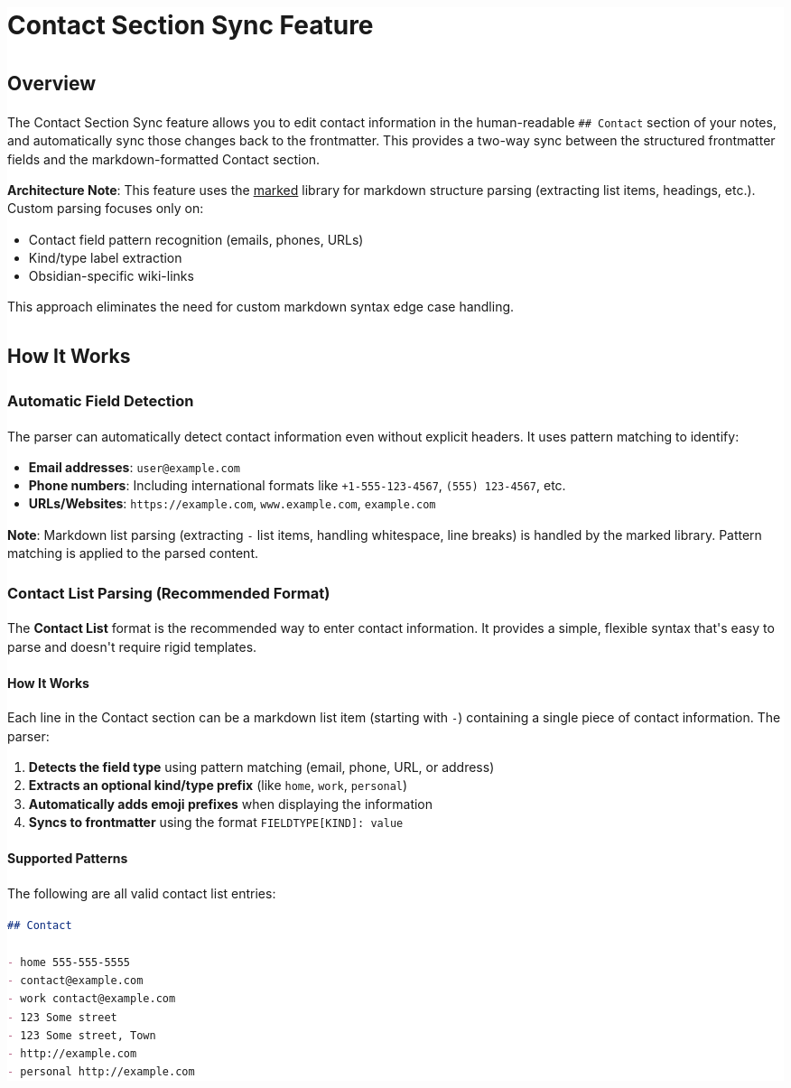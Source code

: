 # Contact Section Sync Feature

## Overview

The Contact Section Sync feature allows you to edit contact information in the human-readable `## Contact` section of your notes, and automatically sync those changes back to the frontmatter. This provides a two-way sync between the structured frontmatter fields and the markdown-formatted Contact section.

**Architecture Note**: This feature uses the [marked](https://www.npmjs.com/package/marked) library for markdown structure parsing (extracting list items, headings, etc.). Custom parsing focuses only on:
- Contact field pattern recognition (emails, phones, URLs)
- Kind/type label extraction
- Obsidian-specific wiki-links

This approach eliminates the need for custom markdown syntax edge case handling.

## How It Works

### Automatic Field Detection

The parser can automatically detect contact information even without explicit headers. It uses pattern matching to identify:

- **Email addresses**: `user@example.com`
- **Phone numbers**: Including international formats like `+1-555-123-4567`, `(555) 123-4567`, etc.
- **URLs/Websites**: `https://example.com`, `www.example.com`, `example.com`

**Note**: Markdown list parsing (extracting `-` list items, handling whitespace, line breaks) is handled by the marked library. Pattern matching is applied to the parsed content.

### Contact List Parsing (Recommended Format)

The **Contact List** format is the recommended way to enter contact information. It provides a simple, flexible syntax that's easy to parse and doesn't require rigid templates.

#### How It Works

Each line in the Contact section can be a markdown list item (starting with `-`) containing a single piece of contact information. The parser:

1. **Detects the field type** using pattern matching (email, phone, URL, or address)
2. **Extracts an optional kind/type prefix** (like `home`, `work`, `personal`)
3. **Automatically adds emoji prefixes** when displaying the information
4. **Syncs to frontmatter** using the format `FIELDTYPE[KIND]: value`

#### Supported Patterns

The following are all valid contact list entries:

```markdown
## Contact

- home 555-555-5555
- contact@example.com
- work contact@example.com
- 123 Some street
- 123 Some street, Town
- http://example.com
- personal http://example.com
```
